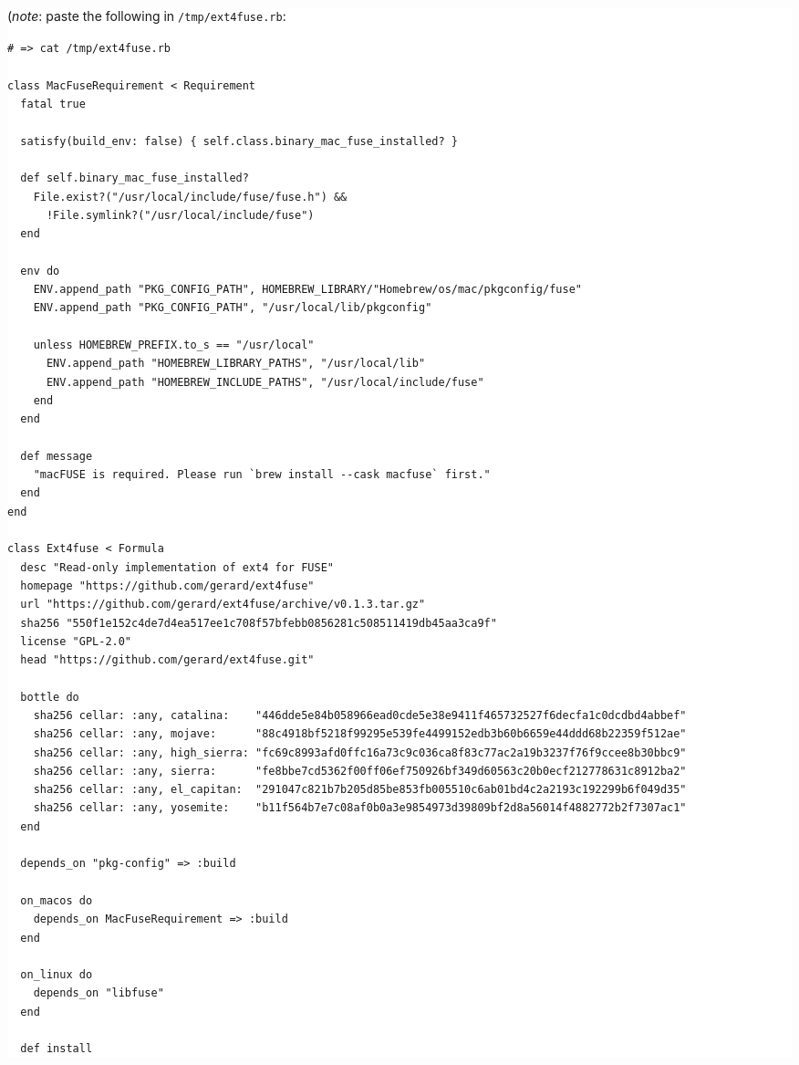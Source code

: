 (*note*: paste the following in `/tmp/ext4fuse.rb`:

```
# => cat /tmp/ext4fuse.rb

class MacFuseRequirement < Requirement
  fatal true

  satisfy(build_env: false) { self.class.binary_mac_fuse_installed? }

  def self.binary_mac_fuse_installed?
    File.exist?("/usr/local/include/fuse/fuse.h") &&
      !File.symlink?("/usr/local/include/fuse")
  end

  env do
    ENV.append_path "PKG_CONFIG_PATH", HOMEBREW_LIBRARY/"Homebrew/os/mac/pkgconfig/fuse"
    ENV.append_path "PKG_CONFIG_PATH", "/usr/local/lib/pkgconfig"

    unless HOMEBREW_PREFIX.to_s == "/usr/local"
      ENV.append_path "HOMEBREW_LIBRARY_PATHS", "/usr/local/lib"
      ENV.append_path "HOMEBREW_INCLUDE_PATHS", "/usr/local/include/fuse"
    end
  end

  def message
    "macFUSE is required. Please run `brew install --cask macfuse` first."
  end
end

class Ext4fuse < Formula
  desc "Read-only implementation of ext4 for FUSE"
  homepage "https://github.com/gerard/ext4fuse"
  url "https://github.com/gerard/ext4fuse/archive/v0.1.3.tar.gz"
  sha256 "550f1e152c4de7d4ea517ee1c708f57bfebb0856281c508511419db45aa3ca9f"
  license "GPL-2.0"
  head "https://github.com/gerard/ext4fuse.git"

  bottle do
    sha256 cellar: :any, catalina:    "446dde5e84b058966ead0cde5e38e9411f465732527f6decfa1c0dcdbd4abbef"
    sha256 cellar: :any, mojave:      "88c4918bf5218f99295e539fe4499152edb3b60b6659e44ddd68b22359f512ae"
    sha256 cellar: :any, high_sierra: "fc69c8993afd0ffc16a73c9c036ca8f83c77ac2a19b3237f76f9ccee8b30bbc9"
    sha256 cellar: :any, sierra:      "fe8bbe7cd5362f00ff06ef750926bf349d60563c20b0ecf212778631c8912ba2"
    sha256 cellar: :any, el_capitan:  "291047c821b7b205d85be853fb005510c6ab01bd4c2a2193c192299b6f049d35"
    sha256 cellar: :any, yosemite:    "b11f564b7e7c08af0b0a3e9854973d39809bf2d8a56014f4882772b2f7307ac1"
  end

  depends_on "pkg-config" => :build

  on_macos do
    depends_on MacFuseRequirement => :build
  end

  on_linux do
    depends_on "libfuse"
  end

  def install
```